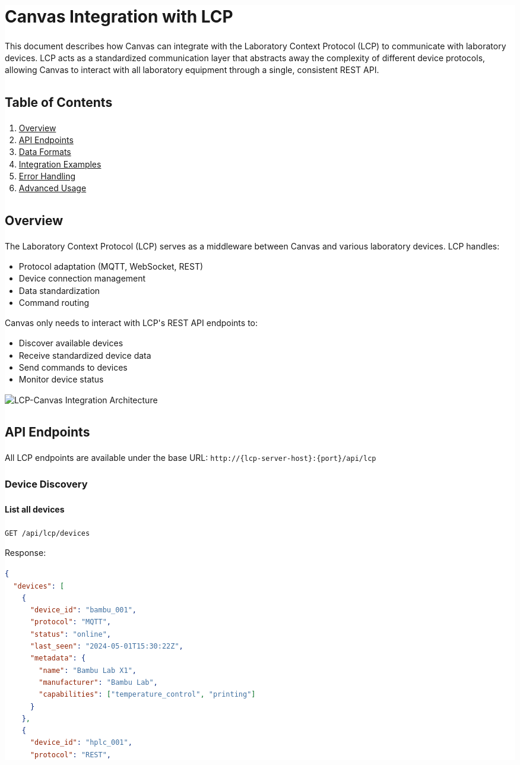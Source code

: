 # Canvas Integration with LCP

This document describes how Canvas can integrate with the Laboratory Context Protocol (LCP) to communicate with laboratory devices. LCP acts as a standardized communication layer that abstracts away the complexity of different device protocols, allowing Canvas to interact with all laboratory equipment through a single, consistent REST API.

## Table of Contents

1. [Overview](#overview)
2. [API Endpoints](#api-endpoints)
3. [Data Formats](#data-formats)
4. [Integration Examples](#integration-examples)
5. [Error Handling](#error-handling)
6. [Advanced Usage](#advanced-usage)

## Overview

The Laboratory Context Protocol (LCP) serves as a middleware between Canvas and various laboratory devices. LCP handles:

- Protocol adaptation (MQTT, WebSocket, REST)
- Device connection management
- Data standardization
- Command routing

Canvas only needs to interact with LCP's REST API endpoints to:
- Discover available devices
- Receive standardized device data
- Send commands to devices
- Monitor device status

![LCP-Canvas Integration Architecture](https://via.placeholder.com/800x400?text=LCP-Canvas+Integration+Architecture)

## API Endpoints

All LCP endpoints are available under the base URL: `http://{lcp-server-host}:{port}/api/lcp`

### Device Discovery

#### List all devices

```http
GET /api/lcp/devices
```

Response:
```json
{
  "devices": [
    {
      "device_id": "bambu_001",
      "protocol": "MQTT",
      "status": "online",
      "last_seen": "2024-05-01T15:30:22Z",
      "metadata": {
        "name": "Bambu Lab X1",
        "manufacturer": "Bambu Lab",
        "capabilities": ["temperature_control", "printing"]
      }
    },
    {
      "device_id": "hplc_001",
      "protocol": "REST",
```